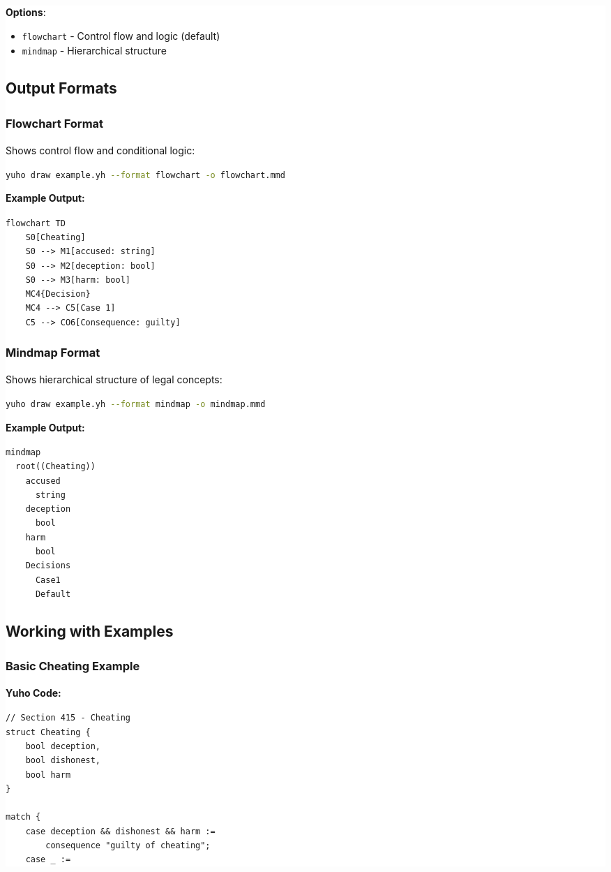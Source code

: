 **Options**:
- `flowchart` - Control flow and logic (default)
- `mindmap` - Hierarchical structure

## Output Formats

### Flowchart Format

Shows control flow and conditional logic:

```bash
yuho draw example.yh --format flowchart -o flowchart.mmd
```

**Example Output:**
```mermaid
flowchart TD
    S0[Cheating]
    S0 --> M1[accused: string]
    S0 --> M2[deception: bool]
    S0 --> M3[harm: bool]
    MC4{Decision}
    MC4 --> C5[Case 1]
    C5 --> CO6[Consequence: guilty]
```

### Mindmap Format

Shows hierarchical structure of legal concepts:

```bash
yuho draw example.yh --format mindmap -o mindmap.mmd
```

**Example Output:**
```mermaid
mindmap
  root((Cheating))
    accused
      string
    deception
      bool
    harm
      bool
    Decisions
      Case1
      Default
```

## Working with Examples

### Basic Cheating Example

**Yuho Code:**
```yh
// Section 415 - Cheating
struct Cheating {
    bool deception,
    bool dishonest,
    bool harm
}

match {
    case deception && dishonest && harm :=
        consequence "guilty of cheating";
    case _ :=
```